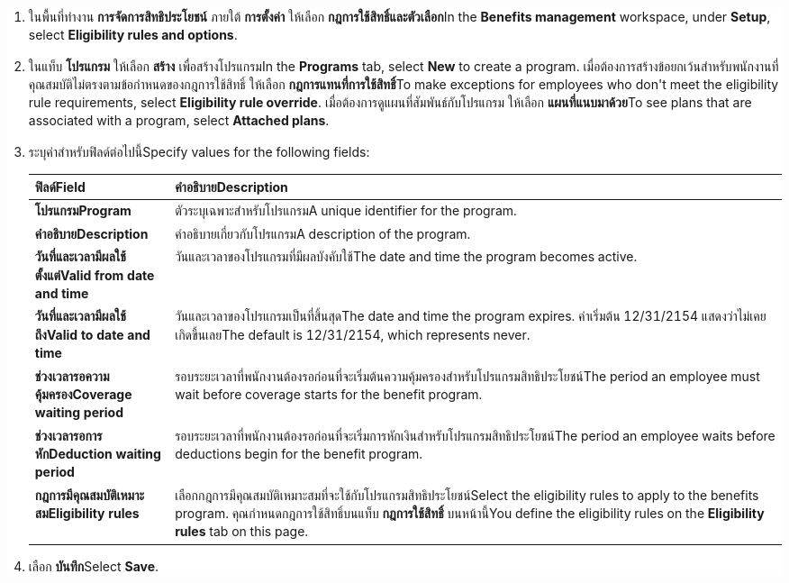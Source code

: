 1. <span data-ttu-id="b3857-303">ในพื้นที่ทำงาน **การจัดการสิทธิประโยชน์** ภายใต้ **การตั้งค่า** ให้เลือก **กฎการใช้สิทธิ์และตัวเลือก**</span><span class="sxs-lookup"><span data-stu-id="b3857-303">In the **Benefits management** workspace, under **Setup**, select **Eligibility rules and options**.</span></span>

2. <span data-ttu-id="b3857-304">ในแท็บ **โปรแกรม** ให้เลือก **สร้าง** เพื่อสร้างโปรแกรม</span><span class="sxs-lookup"><span data-stu-id="b3857-304">In the **Programs** tab, select **New** to create a program.</span></span> <span data-ttu-id="b3857-305">เมื่อต้องการสร้างข้อยกเว้นสำหรับพนักงานที่คุณสมบัติไม่ตรงตามข้อกำหนดของกฎการใช้สิทธิ์ ให้เลือก **กฎการแทนที่การใช้สิทธิ์**</span><span class="sxs-lookup"><span data-stu-id="b3857-305">To make exceptions for employees who don't meet the eligibility rule requirements, select **Eligibility rule override**.</span></span> <span data-ttu-id="b3857-306">เมื่อต้องการดูแผนที่สัมพันธ์กับโปรแกรม ให้เลือก **แผนที่แนบมาด้วย**</span><span class="sxs-lookup"><span data-stu-id="b3857-306">To see plans that are associated with a program, select **Attached plans**.</span></span>

3. <span data-ttu-id="b3857-307">ระบุค่าสำหรับฟิลด์ต่อไปนี้</span><span class="sxs-lookup"><span data-stu-id="b3857-307">Specify values for the following fields:</span></span>

   | <span data-ttu-id="b3857-308">ฟิลด์</span><span class="sxs-lookup"><span data-stu-id="b3857-308">Field</span></span> | <span data-ttu-id="b3857-309">คำอธิบาย</span><span class="sxs-lookup"><span data-stu-id="b3857-309">Description</span></span> |
   | --- | --- |
   | <span data-ttu-id="b3857-310">**โปรแกรม**</span><span class="sxs-lookup"><span data-stu-id="b3857-310">**Program**</span></span> | <span data-ttu-id="b3857-311">ตัวระบุเฉพาะสำหรับโปรแกรม</span><span class="sxs-lookup"><span data-stu-id="b3857-311">A unique identifier for the program.</span></span> |
   | <span data-ttu-id="b3857-312">**คำอธิบาย**</span><span class="sxs-lookup"><span data-stu-id="b3857-312">**Description**</span></span> | <span data-ttu-id="b3857-313">คำอธิบายเกี่ยวกับโปรแกรม</span><span class="sxs-lookup"><span data-stu-id="b3857-313">A description of the program.</span></span> | 
   | <span data-ttu-id="b3857-314">**วันที่และเวลามีผลใช้ตั้งแต่**</span><span class="sxs-lookup"><span data-stu-id="b3857-314">**Valid from date and time**</span></span> | <span data-ttu-id="b3857-315">วันและเวลาของโปรแกรมที่มีผลบังคับใช้</span><span class="sxs-lookup"><span data-stu-id="b3857-315">The date and time the program becomes active.</span></span> |
   | <span data-ttu-id="b3857-316">**วันที่และเวลามีผลใช้ถึง**</span><span class="sxs-lookup"><span data-stu-id="b3857-316">**Valid to date and time**</span></span> | <span data-ttu-id="b3857-317">วันและเวลาของโปรแกรมเป็นที่สิ้นสุด</span><span class="sxs-lookup"><span data-stu-id="b3857-317">The date and time the program expires.</span></span> <span data-ttu-id="b3857-318">ค่าเริ่มต้น 12/31/2154 แสดงว่าไม่เคยเกิดขึ้นเลย</span><span class="sxs-lookup"><span data-stu-id="b3857-318">The default is 12/31/2154, which represents never.</span></span> |
   | <span data-ttu-id="b3857-319">**ช่วงเวลารอความคุ้มครอง**</span><span class="sxs-lookup"><span data-stu-id="b3857-319">**Coverage waiting period**</span></span> | <span data-ttu-id="b3857-320">รอบระยะเวลาที่พนักงานต้องรอก่อนที่จะเริ่มต้นความคุ้มครองสำหรับโปรแกรมสิทธิประโยชน์</span><span class="sxs-lookup"><span data-stu-id="b3857-320">The period an employee must wait before coverage starts for the benefit program.</span></span> |
   | <span data-ttu-id="b3857-321">**ช่วงเวลารอการหัก**</span><span class="sxs-lookup"><span data-stu-id="b3857-321">**Deduction waiting period**</span></span> | <span data-ttu-id="b3857-322">รอบระยะเวลาที่พนักงานต้องรอก่อนที่จะเริ่มการหักเงินสำหรับโปรแกรมสิทธิประโยชน์</span><span class="sxs-lookup"><span data-stu-id="b3857-322">The period an employee waits before deductions begin for the benefit program.</span></span> |
   | <span data-ttu-id="b3857-323">**กฎการมีคุณสมบัติเหมาะสม**</span><span class="sxs-lookup"><span data-stu-id="b3857-323">**Eligibility rules**</span></span> | <span data-ttu-id="b3857-324">เลือกกฎการมีคุณสมบัติเหมาะสมที่จะใช้กับโปรแกรมสิทธิประโยชน์</span><span class="sxs-lookup"><span data-stu-id="b3857-324">Select the eligibility rules to apply to the benefits program.</span></span> <span data-ttu-id="b3857-325">คุณกำหนดกฎการใช้สิทธิ์บนแท็บ **กฎการใช้สิทธิ์** บนหน้านี้</span><span class="sxs-lookup"><span data-stu-id="b3857-325">You define the eligibility rules on the **Eligibility rules** tab on this page.</span></span> |
   
4. <span data-ttu-id="b3857-326">เลือก **บันทึก**</span><span class="sxs-lookup"><span data-stu-id="b3857-326">Select **Save**.</span></span>
